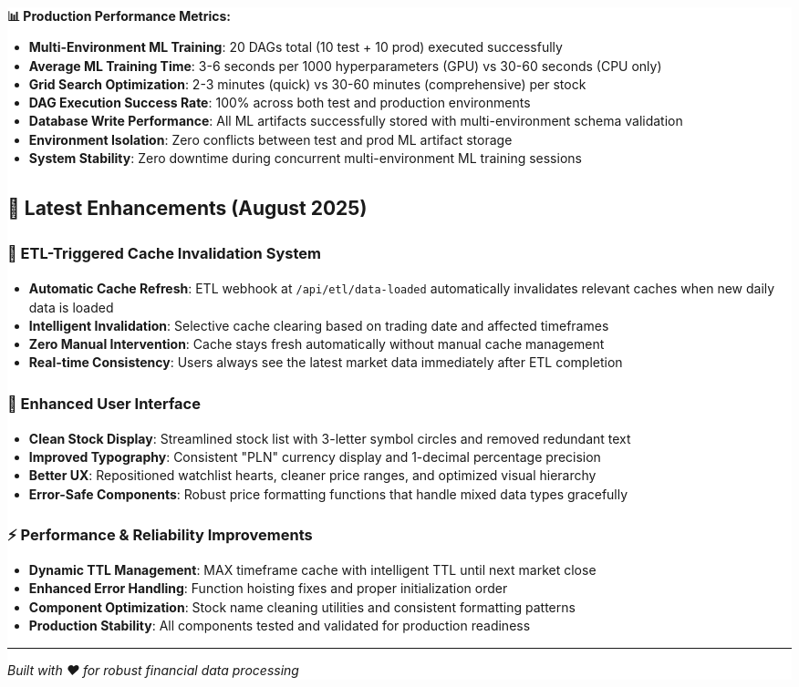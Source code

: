 **📊 Production Performance Metrics:**
- **Multi-Environment ML Training**: 20 DAGs total (10 test + 10 prod) executed successfully  
- **Average ML Training Time**: 3-6 seconds per 1000 hyperparameters (GPU) vs 30-60 seconds (CPU only)  
- **Grid Search Optimization**: 2-3 minutes (quick) vs 30-60 minutes (comprehensive) per stock  
- **DAG Execution Success Rate**: 100% across both test and production environments  
- **Database Write Performance**: All ML artifacts successfully stored with multi-environment schema validation  
- **Environment Isolation**: Zero conflicts between test and prod ML artifact storage  
- **System Stability**: Zero downtime during concurrent multi-environment ML training sessions

## 🔄 Latest Enhancements (August 2025)

### 🚀 ETL-Triggered Cache Invalidation System
- **Automatic Cache Refresh**: ETL webhook at `/api/etl/data-loaded` automatically invalidates relevant caches when new daily data is loaded
- **Intelligent Invalidation**: Selective cache clearing based on trading date and affected timeframes
- **Zero Manual Intervention**: Cache stays fresh automatically without manual cache management
- **Real-time Consistency**: Users always see the latest market data immediately after ETL completion

### 🎨 Enhanced User Interface
- **Clean Stock Display**: Streamlined stock list with 3-letter symbol circles and removed redundant text
- **Improved Typography**: Consistent "PLN" currency display and 1-decimal percentage precision
- **Better UX**: Repositioned watchlist hearts, cleaner price ranges, and optimized visual hierarchy
- **Error-Safe Components**: Robust price formatting functions that handle mixed data types gracefully

### ⚡ Performance & Reliability Improvements
- **Dynamic TTL Management**: MAX timeframe cache with intelligent TTL until next market close
- **Enhanced Error Handling**: Function hoisting fixes and proper initialization order
- **Component Optimization**: Stock name cleaning utilities and consistent formatting patterns
- **Production Stability**: All components tested and validated for production readiness

---

*Built with ❤️ for robust financial data processing*